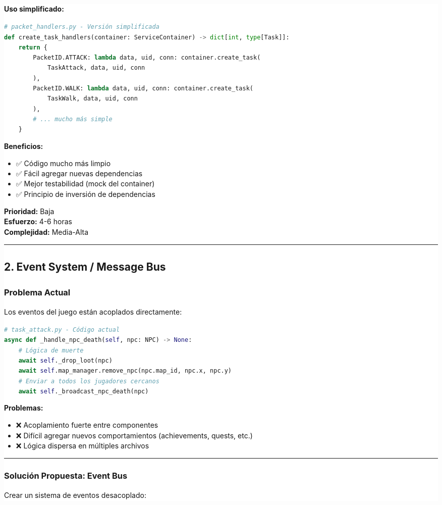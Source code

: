 **Uso simplificado:**

```python
# packet_handlers.py - Versión simplificada
def create_task_handlers(container: ServiceContainer) -> dict[int, type[Task]]:
    return {
        PacketID.ATTACK: lambda data, uid, conn: container.create_task(
            TaskAttack, data, uid, conn
        ),
        PacketID.WALK: lambda data, uid, conn: container.create_task(
            TaskWalk, data, uid, conn
        ),
        # ... mucho más simple
    }
```

**Beneficios:**
- ✅ Código mucho más limpio
- ✅ Fácil agregar nuevas dependencias
- ✅ Mejor testabilidad (mock del container)
- ✅ Principio de inversión de dependencias

**Prioridad:** Baja  
**Esfuerzo:** 4-6 horas  
**Complejidad:** Media-Alta

---

## 2. Event System / Message Bus

### Problema Actual

Los eventos del juego están acoplados directamente:

```python
# task_attack.py - Código actual
async def _handle_npc_death(self, npc: NPC) -> None:
    # Lógica de muerte
    await self._drop_loot(npc)
    await self.map_manager.remove_npc(npc.map_id, npc.x, npc.y)
    # Enviar a todos los jugadores cercanos
    await self._broadcast_npc_death(npc)
```

**Problemas:**
- ❌ Acoplamiento fuerte entre componentes
- ❌ Difícil agregar nuevos comportamientos (achievements, quests, etc.)
- ❌ Lógica dispersa en múltiples archivos

---

### Solución Propuesta: Event Bus

Crear un sistema de eventos desacoplado:
